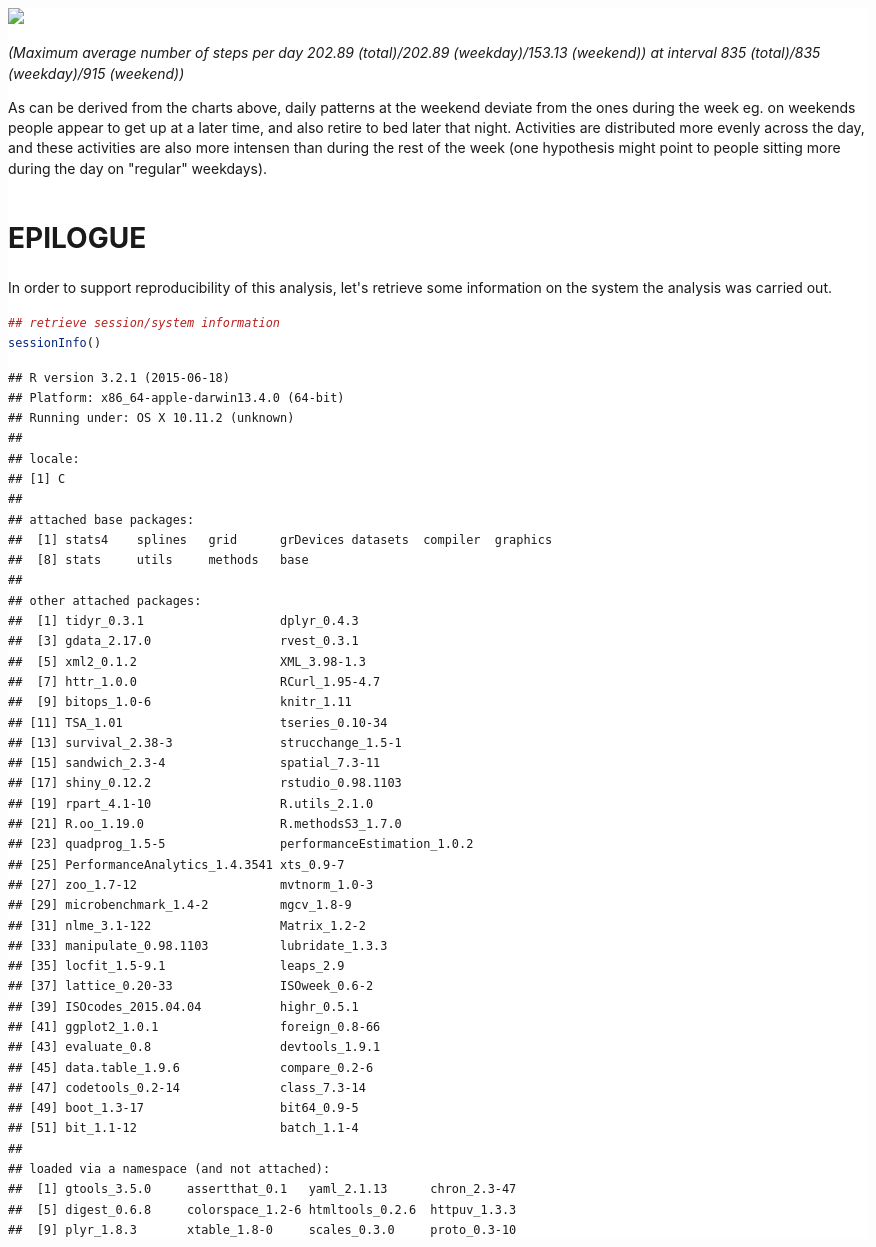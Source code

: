 ![](PA1_template_files/figure-html/average_new_steps_per_interval-1.png) 

_(Maximum average number of steps per day 202.89 (total)/202.89 (weekday)/153.13 (weekend)) at interval 835 (total)/835 (weekday)/915 (weekend))_

As can be derived from the charts above, daily patterns at the weekend deviate from the ones during the week eg. on weekends people appear to get up at a later time, and also retire to bed later that night. Activities are distributed more evenly across the day, and these activities are also more intensen than during the rest of the week (one hypothesis might point to people sitting more during the day on "regular" weekdays).

# EPILOGUE
In order to support reproducibility of this analysis, let's retrieve some information on the system the analysis was carried out.


```r
## retrieve session/system information
sessionInfo()
```

```
## R version 3.2.1 (2015-06-18)
## Platform: x86_64-apple-darwin13.4.0 (64-bit)
## Running under: OS X 10.11.2 (unknown)
## 
## locale:
## [1] C
## 
## attached base packages:
##  [1] stats4    splines   grid      grDevices datasets  compiler  graphics 
##  [8] stats     utils     methods   base     
## 
## other attached packages:
##  [1] tidyr_0.3.1                   dplyr_0.4.3                  
##  [3] gdata_2.17.0                  rvest_0.3.1                  
##  [5] xml2_0.1.2                    XML_3.98-1.3                 
##  [7] httr_1.0.0                    RCurl_1.95-4.7               
##  [9] bitops_1.0-6                  knitr_1.11                   
## [11] TSA_1.01                      tseries_0.10-34              
## [13] survival_2.38-3               strucchange_1.5-1            
## [15] sandwich_2.3-4                spatial_7.3-11               
## [17] shiny_0.12.2                  rstudio_0.98.1103            
## [19] rpart_4.1-10                  R.utils_2.1.0                
## [21] R.oo_1.19.0                   R.methodsS3_1.7.0            
## [23] quadprog_1.5-5                performanceEstimation_1.0.2  
## [25] PerformanceAnalytics_1.4.3541 xts_0.9-7                    
## [27] zoo_1.7-12                    mvtnorm_1.0-3                
## [29] microbenchmark_1.4-2          mgcv_1.8-9                   
## [31] nlme_3.1-122                  Matrix_1.2-2                 
## [33] manipulate_0.98.1103          lubridate_1.3.3              
## [35] locfit_1.5-9.1                leaps_2.9                    
## [37] lattice_0.20-33               ISOweek_0.6-2                
## [39] ISOcodes_2015.04.04           highr_0.5.1                  
## [41] ggplot2_1.0.1                 foreign_0.8-66               
## [43] evaluate_0.8                  devtools_1.9.1               
## [45] data.table_1.9.6              compare_0.2-6                
## [47] codetools_0.2-14              class_7.3-14                 
## [49] boot_1.3-17                   bit64_0.9-5                  
## [51] bit_1.1-12                    batch_1.1-4                  
## 
## loaded via a namespace (and not attached):
##  [1] gtools_3.5.0     assertthat_0.1   yaml_2.1.13      chron_2.3-47    
##  [5] digest_0.6.8     colorspace_1.2-6 htmltools_0.2.6  httpuv_1.3.3    
##  [9] plyr_1.8.3       xtable_1.8-0     scales_0.3.0     proto_0.3-10    
```

[dataset]: <https://d396qusza40orc.cloudfront.net/repdata%2Fdata%2Factivity.zip>
[github]: <http://github.com/rdpeng/RepData_PeerAssessment1>
